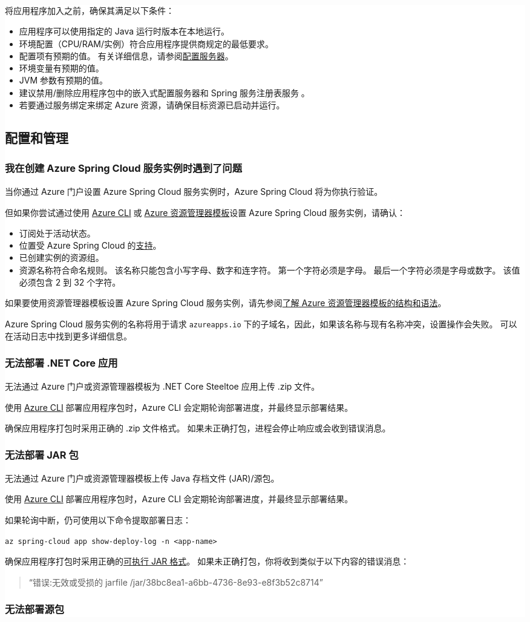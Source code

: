 将应用程序加入之前，确保其满足以下条件：

* 应用程序可以使用指定的 Java 运行时版本在本地运行。
* 环境配置（CPU/RAM/实例）符合应用程序提供商规定的最低要求。
* 配置项有预期的值。 有关详细信息，请参阅[配置服务器](spring-cloud-tutorial-config-server.md)。
* 环境变量有预期的值。
* JVM 参数有预期的值。
* 建议禁用/删除应用程序包中的嵌入式配置服务器和 Spring 服务注册表服务 。
* 若要通过服务绑定来绑定 Azure 资源，请确保目标资源已启动并运行。

## <a name="configuration-and-management"></a>配置和管理

### <a name="i-encountered-a-problem-with-creating-an-azure-spring-cloud-service-instance"></a>我在创建 Azure Spring Cloud 服务实例时遇到了问题

当你通过 Azure 门户设置 Azure Spring Cloud 服务实例时，Azure Spring Cloud 将为你执行验证。

但如果你尝试通过使用 [Azure CLI](/cli/azure/get-started-with-azure-cli) 或 [Azure 资源管理器模板](../azure-resource-manager/index.yml)设置 Azure Spring Cloud 服务实例，请确认：

* 订阅处于活动状态。
* 位置受 Azure Spring Cloud 的[支持](spring-cloud-faq.md)。
* 已创建实例的资源组。
* 资源名称符合命名规则。 该名称只能包含小写字母、数字和连字符。 第一个字符必须是字母。 最后一个字符必须是字母或数字。 该值必须包含 2 到 32 个字符。

如果要使用资源管理器模板设置 Azure Spring Cloud 服务实例，请先参阅[了解 Azure 资源管理器模板的结构和语法](../azure-resource-manager/templates/template-syntax.md)。

Azure Spring Cloud 服务实例的名称将用于请求 `azureapps.io` 下的子域名，因此，如果该名称与现有名称冲突，设置操作会失败。 可以在活动日志中找到更多详细信息。

### <a name="i-cant-deploy-a-net-core-app"></a>无法部署 .NET Core 应用

无法通过 Azure 门户或资源管理器模板为 .NET Core Steeltoe 应用上传 .zip 文件。

使用 [Azure CLI](/cli/azure/get-started-with-azure-cli) 部署应用程序包时，Azure CLI 会定期轮询部署进度，并最终显示部署结果。

确保应用程序打包时采用正确的 .zip 文件格式。 如果未正确打包，进程会停止响应或会收到错误消息。

### <a name="i-cant-deploy-a-jar-package"></a>无法部署 JAR 包

无法通过 Azure 门户或资源管理器模板上传 Java 存档文件 (JAR)/源包。

使用 [Azure CLI](/cli/azure/get-started-with-azure-cli) 部署应用程序包时，Azure CLI 会定期轮询部署进度，并最终显示部署结果。

如果轮询中断，仍可使用以下命令提取部署日志：

`az spring-cloud app show-deploy-log -n <app-name>`

确保应用程序打包时采用正确的[可执行 JAR 格式](https://docs.spring.io/spring-boot/docs/current/reference/html/executable-jar.html)。 如果未正确打包，你将收到类似于以下内容的错误消息：

> “错误:无效或受损的 jarfile /jar/38bc8ea1-a6bb-4736-8e93-e8f3b52c8714”

### <a name="i-cant-deploy-a-source-package"></a>无法部署源包
